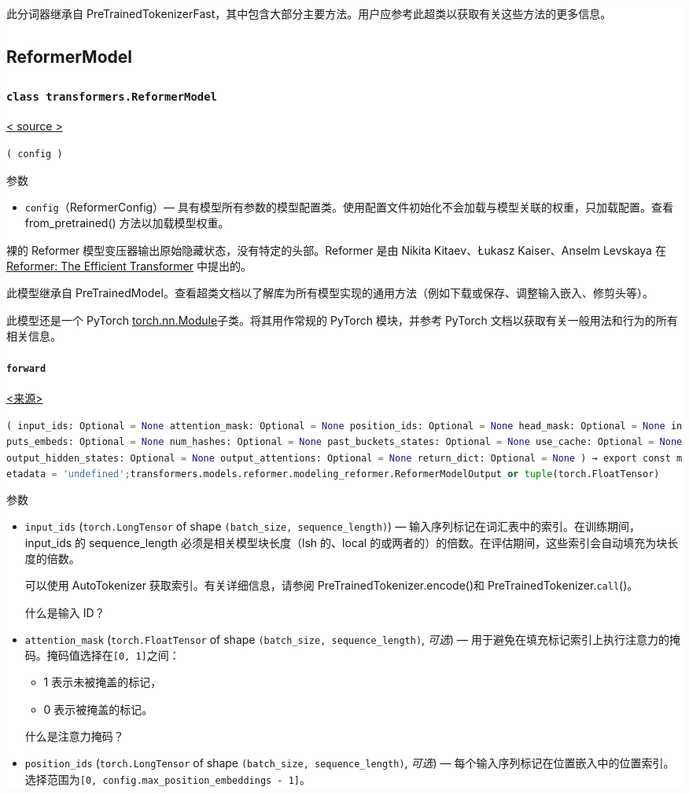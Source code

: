 此分词器继承自 PreTrainedTokenizerFast，其中包含大部分主要方法。用户应参考此超类以获取有关这些方法的更多信息。

## ReformerModel

### `class transformers.ReformerModel`

[< source >](https://github.com/huggingface/transformers/blob/v4.37.2/src/transformers/models/reformer/modeling_reformer.py#L1972)

```py
( config )
```

参数

+   `config`（ReformerConfig）— 具有模型所有参数的模型配置类。使用配置文件初始化不会加载与模型关联的权重，只加载配置。查看 from_pretrained() 方法以加载模型权重。

裸的 Reformer 模型变压器输出原始隐藏状态，没有特定的头部。Reformer 是由 Nikita Kitaev、Łukasz Kaiser、Anselm Levskaya 在 [Reformer: The Efficient Transformer](https://arxiv.org/abs/2001.04451) 中提出的。

此模型继承自 PreTrainedModel。查看超类文档以了解库为所有模型实现的通用方法（例如下载或保存、调整输入嵌入、修剪头等）。

此模型还是一个 PyTorch [torch.nn.Module](https://pytorch.org/docs/stable/nn.html#torch.nn.Module)子类。将其用作常规的 PyTorch 模块，并参考 PyTorch 文档以获取有关一般用法和行为的所有相关信息。

#### `forward`

[<来源>](https://github.com/huggingface/transformers/blob/v4.37.2/src/transformers/models/reformer/modeling_reformer.py#L2004)

```py
( input_ids: Optional = None attention_mask: Optional = None position_ids: Optional = None head_mask: Optional = None inputs_embeds: Optional = None num_hashes: Optional = None past_buckets_states: Optional = None use_cache: Optional = None output_hidden_states: Optional = None output_attentions: Optional = None return_dict: Optional = None ) → export const metadata = 'undefined';transformers.models.reformer.modeling_reformer.ReformerModelOutput or tuple(torch.FloatTensor)
```

参数

+   `input_ids` (`torch.LongTensor` of shape `(batch_size, sequence_length)`) — 输入序列标记在词汇表中的索引。在训练期间，input_ids 的 sequence_length 必须是相关模型块长度（lsh 的、local 的或两者的）的倍数。在评估期间，这些索引会自动填充为块长度的倍数。

    可以使用 AutoTokenizer 获取索引。有关详细信息，请参阅 PreTrainedTokenizer.encode()和 PreTrainedTokenizer.`call`()。

    什么是输入 ID？

+   `attention_mask` (`torch.FloatTensor` of shape `(batch_size, sequence_length)`, *可选*) — 用于避免在填充标记索引上执行注意力的掩码。掩码值选择在`[0, 1]`之间：

    +   1 表示未被掩盖的标记，

    +   0 表示被掩盖的标记。

    什么是注意力掩码？

+   `position_ids` (`torch.LongTensor` of shape `(batch_size, sequence_length)`, *可选*) — 每个输入序列标记在位置嵌入中的位置索引。选择范围为`[0, config.max_position_embeddings - 1]`。
